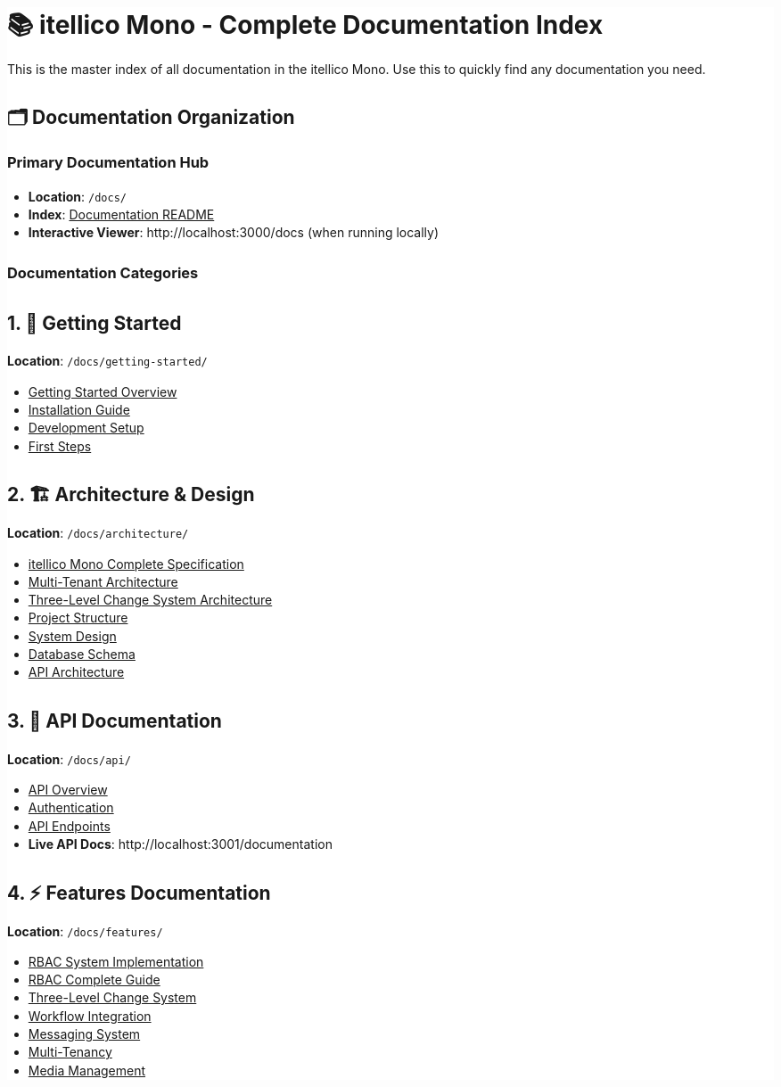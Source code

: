 # 📚 itellico Mono - Complete Documentation Index

This is the master index of all documentation in the itellico Mono. Use this to quickly find any documentation you need.

## 🗂️ Documentation Organization

### Primary Documentation Hub
- **Location**: `/docs/`
- **Index**: [Documentation README](./docs/README.md)
- **Interactive Viewer**: http://localhost:3000/docs (when running locally)

### Documentation Categories

## 1. 🚀 Getting Started
**Location**: `/docs/getting-started/`

- [Getting Started Overview](./docs/getting-started/README.md)
- [Installation Guide](./docs/getting-started/installation.md)
- [Development Setup](./docs/getting-started/development-setup.md)
- [First Steps](./docs/getting-started/first-steps.md)

## 2. 🏗️ Architecture & Design
**Location**: `/docs/architecture/`

- [itellico Mono Complete Specification](./docs/architecture/MONO_PLATFORM_COMPLETE_SPECIFICATION.md)
- [Multi-Tenant Architecture](./docs/architecture/MULTI_TENANT_ARCHITECTURE_RECOMMENDATIONS.md)
- [Three-Level Change System Architecture](./docs/architecture/THREE_LEVEL_CHANGE_SYSTEM.md)
- [Project Structure](./docs/architecture/PROJECT_STRUCTURE_OUTLINE.md)
- [System Design](./docs/architecture/system-design.md)
- [Database Schema](./docs/architecture/database-schema.md)
- [API Architecture](./docs/architecture/api-design.md)

## 3. 🔌 API Documentation
**Location**: `/docs/api/`

- [API Overview](./docs/api/README.md)
- [Authentication](./docs/api/authentication.md)
- [API Endpoints](./docs/api/endpoints/)
- **Live API Docs**: http://localhost:3001/documentation

## 4. ⚡ Features Documentation
**Location**: `/docs/features/`

- [RBAC System Implementation](./docs/features/PERMISSION_SYSTEM_IMPLEMENTATION.md)
- [RBAC Complete Guide](./docs/features/RBAC-IMPLEMENTATION-COMPLETE.md)
- [Three-Level Change System](./docs/features/THREE_LEVEL_CHANGE_SYSTEM_GUIDE.md)
- [Workflow Integration](./docs/features/COMPREHENSIVE_WORKFLOW_INTEGRATION_ARCHITECTURE.md)
- [Messaging System](./docs/features/GOCARE_MESSAGING_SYSTEM_ARCHITECTURE.md)
- [Multi-Tenancy](./docs/features/multi-tenancy.md)
- [Media Management](./docs/features/media-handling.md)
